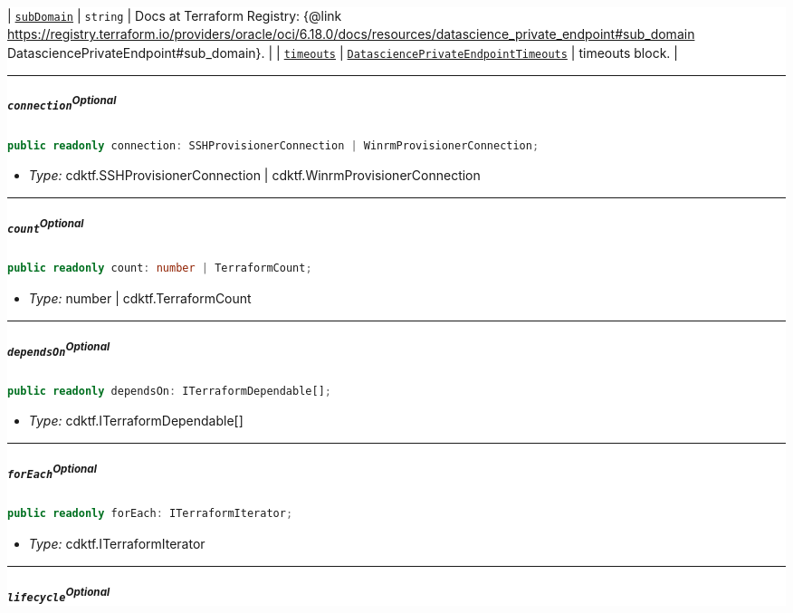 | <code><a href="#rhizo-co-terraform-provider-oci.datasciencePrivateEndpoint.DatasciencePrivateEndpointConfig.property.subDomain">subDomain</a></code> | <code>string</code> | Docs at Terraform Registry: {@link https://registry.terraform.io/providers/oracle/oci/6.18.0/docs/resources/datascience_private_endpoint#sub_domain DatasciencePrivateEndpoint#sub_domain}. |
| <code><a href="#rhizo-co-terraform-provider-oci.datasciencePrivateEndpoint.DatasciencePrivateEndpointConfig.property.timeouts">timeouts</a></code> | <code><a href="#rhizo-co-terraform-provider-oci.datasciencePrivateEndpoint.DatasciencePrivateEndpointTimeouts">DatasciencePrivateEndpointTimeouts</a></code> | timeouts block. |

---

##### `connection`<sup>Optional</sup> <a name="connection" id="rhizo-co-terraform-provider-oci.datasciencePrivateEndpoint.DatasciencePrivateEndpointConfig.property.connection"></a>

```typescript
public readonly connection: SSHProvisionerConnection | WinrmProvisionerConnection;
```

- *Type:* cdktf.SSHProvisionerConnection | cdktf.WinrmProvisionerConnection

---

##### `count`<sup>Optional</sup> <a name="count" id="rhizo-co-terraform-provider-oci.datasciencePrivateEndpoint.DatasciencePrivateEndpointConfig.property.count"></a>

```typescript
public readonly count: number | TerraformCount;
```

- *Type:* number | cdktf.TerraformCount

---

##### `dependsOn`<sup>Optional</sup> <a name="dependsOn" id="rhizo-co-terraform-provider-oci.datasciencePrivateEndpoint.DatasciencePrivateEndpointConfig.property.dependsOn"></a>

```typescript
public readonly dependsOn: ITerraformDependable[];
```

- *Type:* cdktf.ITerraformDependable[]

---

##### `forEach`<sup>Optional</sup> <a name="forEach" id="rhizo-co-terraform-provider-oci.datasciencePrivateEndpoint.DatasciencePrivateEndpointConfig.property.forEach"></a>

```typescript
public readonly forEach: ITerraformIterator;
```

- *Type:* cdktf.ITerraformIterator

---

##### `lifecycle`<sup>Optional</sup> <a name="lifecycle" id="rhizo-co-terraform-provider-oci.datasciencePrivateEndpoint.DatasciencePrivateEndpointConfig.property.lifecycle"></a>
